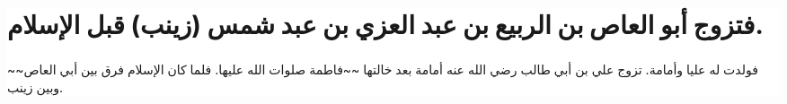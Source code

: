 # فتزوج أبو العاص بن الربيع بن عبد العزي بن عبد شمس (زينب) قبل الإسلام.
~~فولدت له عليا وأمامة. تزوج علي بن أبي طالب رضي الله عنه أمامة بعد خالتها
~~فاطمة صلوات الله عليها. فلما كان الإسلام فرق بين أبي العاص وبين زينب.
